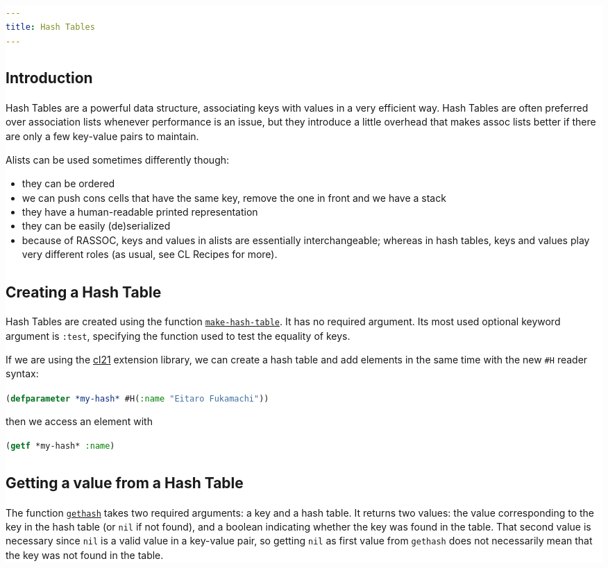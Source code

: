 ```yaml
---
title: Hash Tables
---
```


<a name="intro"></a>

## Introduction

Hash Tables are a powerful data structure, associating keys with
values in a very efficient way. Hash Tables are often preferred over
association lists whenever performance is an issue, but they introduce
a little overhead that makes assoc lists better if there are only a
few key-value pairs to maintain.

Alists can be used sometimes differently though:

- they can be ordered
- we can push cons cells that have the same key, remove the one in
  front and we have a stack
- they have a human-readable printed representation
- they can be easily (de)serialized
- because of RASSOC, keys and values in alists are essentially
interchangeable; whereas in hash tables, keys and values play very
different roles (as usual, see CL Recipes for more).


<a name="create"></a>

## Creating a Hash Table

Hash Tables are created using the function
[`make-hash-table`](http://www.lispworks.com/documentation/HyperSpec/Body/f_mk_has.htm). It
has no required argument. Its most used optional keyword argument is
`:test`, specifying the function used to test the equality of keys.

If we are using the [cl21](http://cl21.org/) extension library, we can
create a hash table and add elements in the same time with the new
`#H` reader syntax:

~~~lisp
(defparameter *my-hash* #H(:name "Eitaro Fukamachi"))
~~~
then we access an element with

~~~lisp
(getf *my-hash* :name)
~~~


<a name="get"></a>

## Getting a value from a Hash Table

The function
[`gethash`](http://www.lispworks.com/documentation/HyperSpec/Body/f_gethas.htm)
takes two required arguments: a key and a hash table. It returns two
values: the value corresponding to the key in the hash table (or `nil`
if not found), and a boolean indicating whether the key was found in
the table. That second value is necessary since `nil` is a valid value
in a key-value pair, so getting `nil` as first value from `gethash`
does not necessarily mean that the key was not found in the table.
